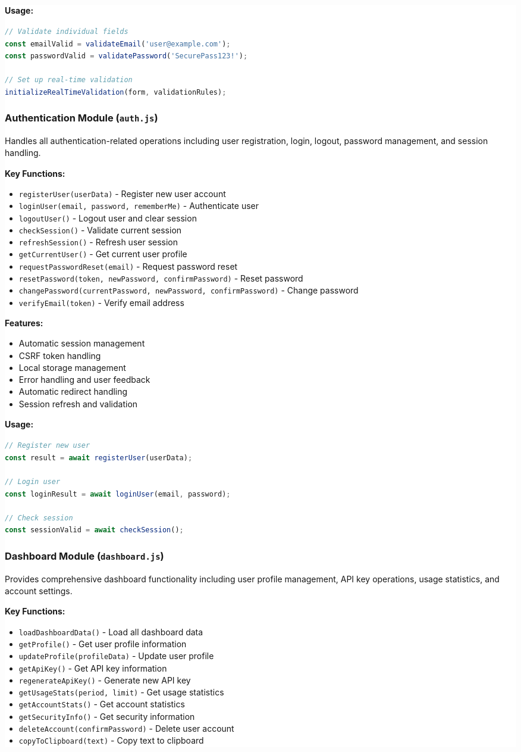 **Usage:**
```javascript
// Validate individual fields
const emailValid = validateEmail('user@example.com');
const passwordValid = validatePassword('SecurePass123!');

// Set up real-time validation
initializeRealTimeValidation(form, validationRules);
```

### Authentication Module (`auth.js`)

Handles all authentication-related operations including user registration, login, logout, password management, and session handling.

**Key Functions:**
- `registerUser(userData)` - Register new user account
- `loginUser(email, password, rememberMe)` - Authenticate user
- `logoutUser()` - Logout user and clear session
- `checkSession()` - Validate current session
- `refreshSession()` - Refresh user session
- `getCurrentUser()` - Get current user profile
- `requestPasswordReset(email)` - Request password reset
- `resetPassword(token, newPassword, confirmPassword)` - Reset password
- `changePassword(currentPassword, newPassword, confirmPassword)` - Change password
- `verifyEmail(token)` - Verify email address

**Features:**
- Automatic session management
- CSRF token handling
- Local storage management
- Error handling and user feedback
- Automatic redirect handling
- Session refresh and validation

**Usage:**
```javascript
// Register new user
const result = await registerUser(userData);

// Login user
const loginResult = await loginUser(email, password);

// Check session
const sessionValid = await checkSession();
```

### Dashboard Module (`dashboard.js`)

Provides comprehensive dashboard functionality including user profile management, API key operations, usage statistics, and account settings.

**Key Functions:**
- `loadDashboardData()` - Load all dashboard data
- `getProfile()` - Get user profile information
- `updateProfile(profileData)` - Update user profile
- `getApiKey()` - Get API key information
- `regenerateApiKey()` - Generate new API key
- `getUsageStats(period, limit)` - Get usage statistics
- `getAccountStats()` - Get account statistics
- `getSecurityInfo()` - Get security information
- `deleteAccount(confirmPassword)` - Delete user account
- `copyToClipboard(text)` - Copy text to clipboard
